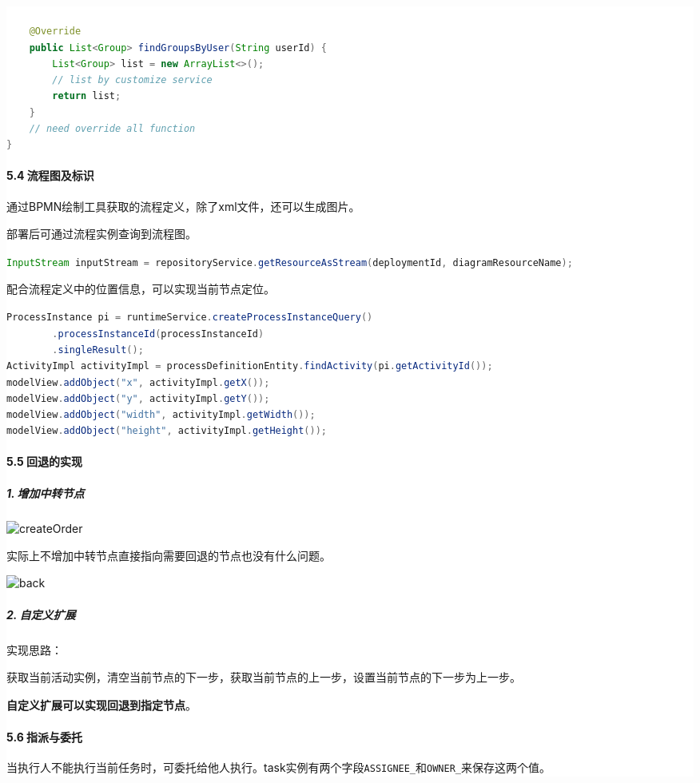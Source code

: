 ```java

    @Override
    public List<Group> findGroupsByUser(String userId) {
        List<Group> list = new ArrayList<>();
        // list by customize service
        return list;
    }
    // need override all function
}   
```

#### 5.4 流程图及标识

通过BPMN绘制工具获取的流程定义，除了xml文件，还可以生成图片。

部署后可通过流程实例查询到流程图。

```java
InputStream inputStream = repositoryService.getResourceAsStream(deploymentId, diagramResourceName);
```

配合流程定义中的位置信息，可以实现当前节点定位。

```java
ProcessInstance pi = runtimeService.createProcessInstanceQuery()
        .processInstanceId(processInstanceId)
        .singleResult();
ActivityImpl activityImpl = processDefinitionEntity.findActivity(pi.getActivityId());
modelView.addObject("x", activityImpl.getX());
modelView.addObject("y", activityImpl.getY());
modelView.addObject("width", activityImpl.getWidth());
modelView.addObject("height", activityImpl.getHeight());
```

#### 5.5 回退的实现

##### 1. 增加中转节点

![createOrder](https://lanitaleon.github.io/somnus/assets/img/createOrder.png)

实际上不增加中转节点直接指向需要回退的节点也没有什么问题。

![back](https://lanitaleon.github.io/somnus/assets/img/back.png)

##### 2. 自定义扩展

实现思路：

获取当前活动实例，清空当前节点的下一步，获取当前节点的上一步，设置当前节点的下一步为上一步。

**自定义扩展可以实现回退到指定节点**。

#### 5.6 指派与委托

当执行人不能执行当前任务时，可委托给他人执行。task实例有两个字段`ASSIGNEE_`和`OWNER_`来保存这两个值。
